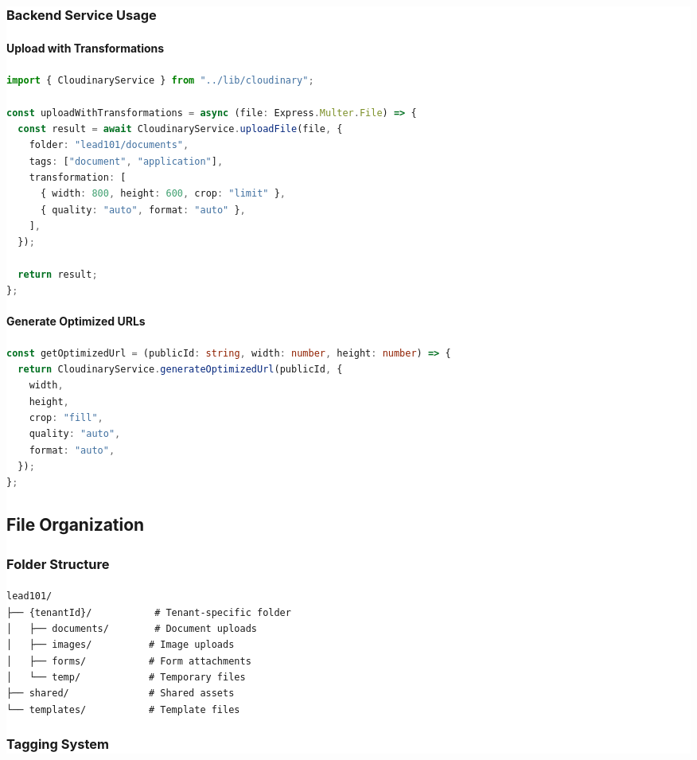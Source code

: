 
### Backend Service Usage

#### Upload with Transformations

```typescript
import { CloudinaryService } from "../lib/cloudinary";

const uploadWithTransformations = async (file: Express.Multer.File) => {
  const result = await CloudinaryService.uploadFile(file, {
    folder: "lead101/documents",
    tags: ["document", "application"],
    transformation: [
      { width: 800, height: 600, crop: "limit" },
      { quality: "auto", format: "auto" },
    ],
  });

  return result;
};
```

#### Generate Optimized URLs

```typescript
const getOptimizedUrl = (publicId: string, width: number, height: number) => {
  return CloudinaryService.generateOptimizedUrl(publicId, {
    width,
    height,
    crop: "fill",
    quality: "auto",
    format: "auto",
  });
};
```

## File Organization

### Folder Structure

```
lead101/
├── {tenantId}/           # Tenant-specific folder
│   ├── documents/        # Document uploads
│   ├── images/          # Image uploads
│   ├── forms/           # Form attachments
│   └── temp/            # Temporary files
├── shared/              # Shared assets
└── templates/           # Template files
```

### Tagging System
